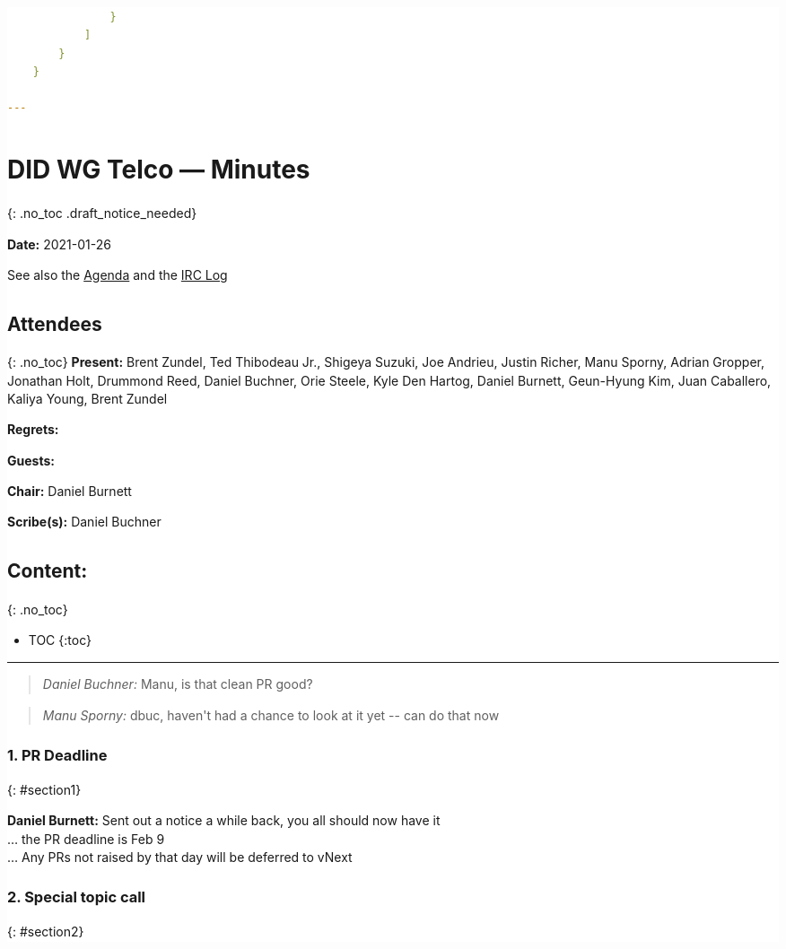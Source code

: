 ```yaml
                }
            ]
        }
    }

---
```


# DID WG Telco — Minutes
{: .no_toc .draft_notice_needed}



**Date:** 2021-01-26

See also the [Agenda](https://lists.w3.org/Archives/Public/public-did-wg/2021Jan/0022.html) and the [IRC Log](https://www.w3.org/2021/01/26-did-irc.txt)

## Attendees
{: .no_toc}
**Present:** Brent Zundel, Ted Thibodeau Jr., Shigeya Suzuki, Joe Andrieu, Justin Richer, Manu Sporny, Adrian Gropper, Jonathan Holt, Drummond Reed, Daniel Buchner, Orie Steele, Kyle Den Hartog, Daniel Burnett, Geun-Hyung Kim, Juan Caballero, Kaliya Young, Brent Zundel

**Regrets:** 

**Guests:** 

**Chair:** Daniel Burnett

**Scribe(s):** Daniel Buchner

## Content:
{: .no_toc}

* TOC
{:toc}
---


> *Daniel Buchner:* Manu, is that clean PR good?

> *Manu Sporny:* dbuc, haven't had a chance to look at it yet -- can do that now

### 1. PR Deadline
{: #section1}

**Daniel Burnett:** Sent out a notice a while back, you all should now have it  
… the PR deadline is Feb 9  
… Any PRs not raised by that day will be deferred to vNext  

### 2. Special topic call
{: #section2}
